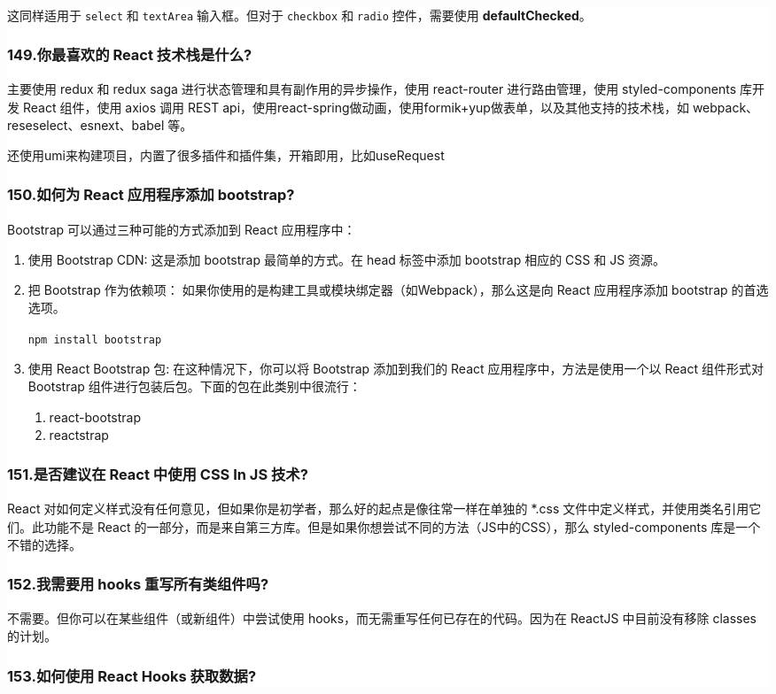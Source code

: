 这同样适用于 `select` 和 `textArea` 输入框。但对于 `checkbox` 和 `radio` 控件，需要使用 **defaultChecked**。

### 149.你最喜欢的 React 技术栈是什么?

主要使用 redux 和 redux saga 进行状态管理和具有副作用的异步操作，使用 react-router 进行路由管理，使用 styled-components 库开发 React 组件，使用 axios 调用 REST api，使用react-spring做动画，使用formik+yup做表单，以及其他支持的技术栈，如 webpack、reseselect、esnext、babel 等。

还使用umi来构建项目，内置了很多插件和插件集，开箱即用，比如useRequest

### 150.如何为 React 应用程序添加 bootstrap?

Bootstrap 可以通过三种可能的方式添加到 React 应用程序中：

1. 使用 Bootstrap CDN: 这是添加 bootstrap 最简单的方式。在 head 标签中添加 bootstrap 相应的 CSS 和 JS 资源。

2. 把 Bootstrap 作为依赖项： 如果你使用的是构建工具或模块绑定器（如Webpack），那么这是向 React 应用程序添加 bootstrap 的首选选项。

   ```
   npm install bootstrap
   ```

3. 使用 React Bootstrap 包: 在这种情况下，你可以将 Bootstrap 添加到我们的 React 应用程序中，方法是使用一个以 React 组件形式对 Bootstrap 组件进行包装后包。下面的包在此类别中很流行：

   1. react-bootstrap
   2. reactstrap

### 151.是否建议在 React 中使用 CSS In JS 技术?

React 对如何定义样式没有任何意见，但如果你是初学者，那么好的起点是像往常一样在单独的 *.css 文件中定义样式，并使用类名引用它们。此功能不是 React 的一部分，而是来自第三方库。但是如果你想尝试不同的方法（JS中的CSS），那么 styled-components 库是一个不错的选择。

### 152.我需要用 hooks 重写所有类组件吗?

不需要。但你可以在某些组件（或新组件）中尝试使用 hooks，而无需重写任何已存在的代码。因为在 ReactJS 中目前没有移除 classes 的计划。

### 153.如何使用 React Hooks 获取数据?

